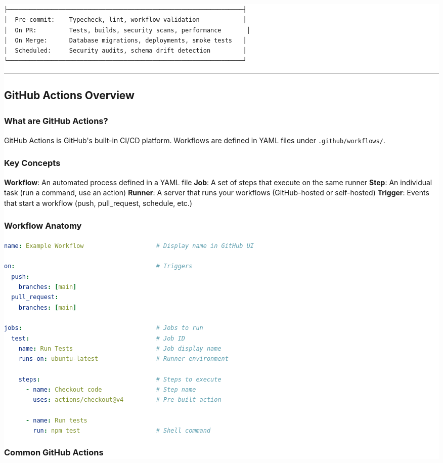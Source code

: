 ```
├─────────────────────────────────────────────────────────────────┤
│  Pre-commit:    Typecheck, lint, workflow validation            │
│  On PR:         Tests, builds, security scans, performance       │
│  On Merge:      Database migrations, deployments, smoke tests   │
│  Scheduled:     Security audits, schema drift detection         │
└─────────────────────────────────────────────────────────────────┘
```

---

## GitHub Actions Overview

### What are GitHub Actions?

GitHub Actions is GitHub's built-in CI/CD platform. Workflows are defined in YAML files under `.github/workflows/`.

### Key Concepts

**Workflow**: An automated process defined in a YAML file
**Job**: A set of steps that execute on the same runner
**Step**: An individual task (run a command, use an action)
**Runner**: A server that runs your workflows (GitHub-hosted or self-hosted)
**Trigger**: Events that start a workflow (push, pull_request, schedule, etc.)

### Workflow Anatomy

```yaml
name: Example Workflow                    # Display name in GitHub UI

on:                                       # Triggers
  push:
    branches: [main]
  pull_request:
    branches: [main]

jobs:                                     # Jobs to run
  test:                                   # Job ID
    name: Run Tests                       # Job display name
    runs-on: ubuntu-latest                # Runner environment

    steps:                                # Steps to execute
      - name: Checkout code               # Step name
        uses: actions/checkout@v4         # Pre-built action

      - name: Run tests
        run: npm test                     # Shell command
```

### Common GitHub Actions
